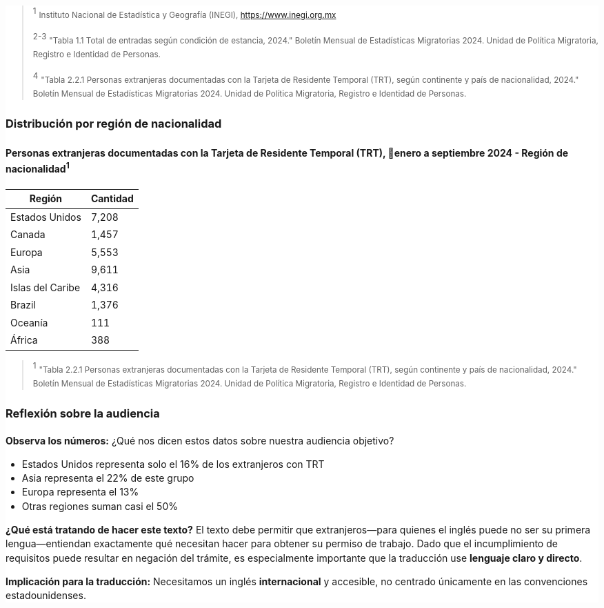> <sup>1</sup> <small>Instituto Nacional de Estadística y Geografía (INEGI), https://www.inegi.org.mx</small>
>
> <sup>2-3</sup> <small>"Tabla 1.1 Total de entradas según condición de estancia, 2024." Boletín Mensual de Estadísticas Migratorias 2024. Unidad de Política Migratoria, Registro e Identidad de Personas.</small>
>
> <sup>4</sup> <small>"Tabla 2.2.1 Personas extranjeras documentadas con la Tarjeta de Residente Temporal (TRT), según continente y país de nacionalidad, 2024." Boletín Mensual de Estadísticas Migratorias 2024. Unidad de Política Migratoria, Registro e Identidad de Personas.</small>

### Distribución por región de nacionalidad

#### Personas extranjeras documentadas con la Tarjeta de Residente Temporal (TRT), enero a septiembre 2024 - Región de nacionalidad<sup>1</sup>

| **Región** | **Cantidad** |
|------------|--------------|
| Estados Unidos | 7,208 |
| Canada | 1,457 |
| Europa | 5,553 |
| Asia | 9,611 |
| Islas del Caribe | 4,316 |
| Brazil | 1,376 |
| Oceanía | 111 |
| África | 388 |

> <sup>1</sup> <small>"Tabla 2.2.1 Personas extranjeras documentadas con la Tarjeta de Residente Temporal (TRT), según continente y país de nacionalidad, 2024." Boletín Mensual de Estadísticas Migratorias 2024. Unidad de Política Migratoria, Registro e Identidad de Personas.</small>

### Reflexión sobre la audiencia

**Observa los números:** ¿Qué nos dicen estos datos sobre nuestra audiencia objetivo?

- Estados Unidos representa solo el 16% de los extranjeros con TRT
- Asia representa el 22% de este grupo
- Europa representa el 13%
- Otras regiones suman casi el 50%

**¿Qué está tratando de hacer este texto?** El texto debe permitir que extranjeros—para quienes el inglés puede no ser su primera lengua—entiendan exactamente qué necesitan hacer para obtener su permiso de trabajo. Dado que el incumplimiento de requisitos puede resultar en negación del trámite, es especialmente importante que la traducción use **lenguaje claro y directo**.

**Implicación para la traducción:** Necesitamos un inglés **internacional** y accesible, no centrado únicamente en las convenciones estadounidenses.
